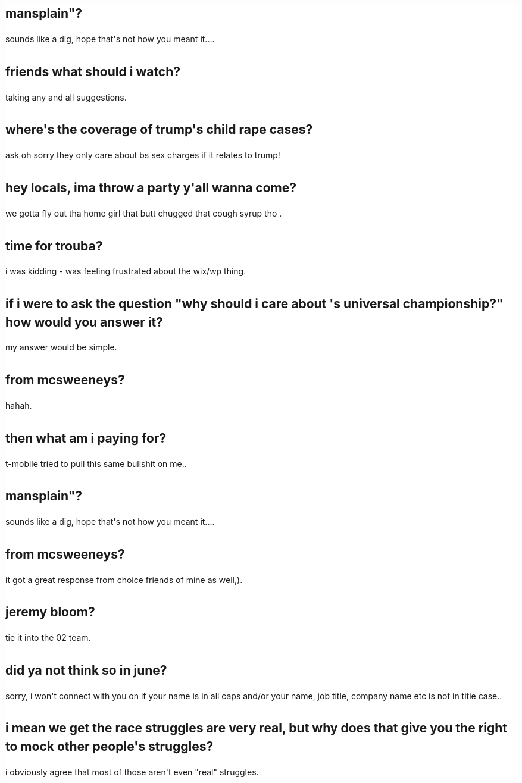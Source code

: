 ## mansplain"?
sounds like a dig, hope that's not how you meant it....

## friends what should i watch?
taking any and all suggestions.

## where's the coverage of trump's child rape cases?
ask oh sorry they only care about bs sex charges if it relates to trump!

## hey locals, ima throw a party y'all wanna come?
we gotta fly out tha home girl that butt chugged that cough syrup tho .

## time for trouba?
i was kidding - was feeling frustrated about the wix/wp thing.

## if i were to ask the question "why should i care about 's universal championship?" how would you answer it?
my answer would be simple.

## from mcsweeneys?
hahah.

## then what am i paying for?
t-mobile tried to pull this same bullshit on me..

## mansplain"?
sounds like a dig, hope that's not how you meant it....

## from mcsweeneys?
it got a great response from choice friends of mine as well,).

## jeremy bloom?
tie it into the 02 team.

## did ya not think so in june?
sorry, i won't connect with you on if your name is in all caps and/or your name, job title, company name etc is not in title case..

## i mean we get the race struggles are very real, but why does that give you the right to mock other people's struggles?
i obviously agree that most of those aren't even "real" struggles.
